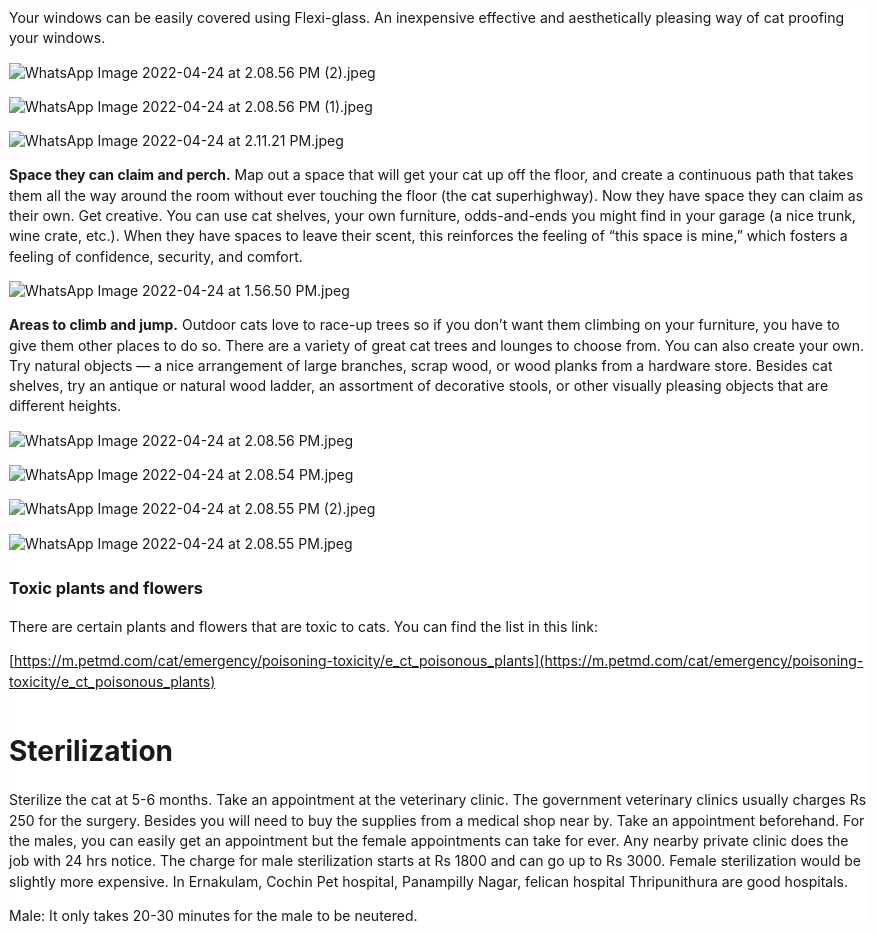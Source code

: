 Your windows can be easily covered using Flexi-glass. An inexpensive effective and aesthetically pleasing way of cat proofing your windows.

![WhatsApp Image 2022-04-24 at 2.08.56 PM (2).jpeg](Kitten%20Adoption%20Information%201f708b7fdcab4b7a95b033c95aa1c7c0/WhatsApp_Image_2022-04-24_at_2.08.56_PM_(2).jpeg)

![WhatsApp Image 2022-04-24 at 2.08.56 PM (1).jpeg](Kitten%20Adoption%20Information%201f708b7fdcab4b7a95b033c95aa1c7c0/WhatsApp_Image_2022-04-24_at_2.08.56_PM_(1).jpeg)

![WhatsApp Image 2022-04-24 at 2.11.21 PM.jpeg](Kitten%20Adoption%20Information%201f708b7fdcab4b7a95b033c95aa1c7c0/WhatsApp_Image_2022-04-24_at_2.11.21_PM.jpeg)

**Space they can claim and perch.** Map out a space that will get your cat up off the floor, and create a continuous path that takes them all the way around the room without ever touching the floor (the cat superhighway). Now they have space they can claim as their own. Get creative. You can use cat shelves, your own furniture, odds-and-ends you might find in your garage (a nice trunk, wine crate, etc.). When they have spaces to leave their scent, this reinforces the feeling of “this space is mine,” which fosters a feeling of confidence, security, and comfort.

![WhatsApp Image 2022-04-24 at 1.56.50 PM.jpeg](Kitten%20Adoption%20Information%201f708b7fdcab4b7a95b033c95aa1c7c0/WhatsApp_Image_2022-04-24_at_1.56.50_PM.jpeg)

**Areas to climb and jump.** Outdoor cats love to race-up trees so if you don’t want them climbing on your furniture, you have to give them other places to do so. There are a variety of great cat trees and lounges to choose from. You can also create your own. Try natural objects — a nice arrangement of large branches, scrap wood, or wood planks from a hardware store. Besides cat shelves, try an antique or natural wood ladder, an assortment of decorative stools, or other visually pleasing objects that are different heights.

![WhatsApp Image 2022-04-24 at 2.08.56 PM.jpeg](Kitten%20Adoption%20Information%201f708b7fdcab4b7a95b033c95aa1c7c0/WhatsApp_Image_2022-04-24_at_2.08.56_PM.jpeg)

![WhatsApp Image 2022-04-24 at 2.08.54 PM.jpeg](Kitten%20Adoption%20Information%201f708b7fdcab4b7a95b033c95aa1c7c0/WhatsApp_Image_2022-04-24_at_2.08.54_PM.jpeg)

![WhatsApp Image 2022-04-24 at 2.08.55 PM (2).jpeg](Kitten%20Adoption%20Information%201f708b7fdcab4b7a95b033c95aa1c7c0/WhatsApp_Image_2022-04-24_at_2.08.55_PM_(2).jpeg)

![WhatsApp Image 2022-04-24 at 2.08.55 PM.jpeg](Kitten%20Adoption%20Information%201f708b7fdcab4b7a95b033c95aa1c7c0/WhatsApp_Image_2022-04-24_at_2.08.55_PM.jpeg)

### Toxic plants and flowers

There are certain plants and flowers that are toxic to cats. You can find the list in this link:

[https://m.petmd.com/cat/emergency/poisoning-toxicity/e_ct_poisonous_plants](https://m.petmd.com/cat/emergency/poisoning-toxicity/e_ct_poisonous_plants)

# Sterilization

Sterilize the cat at 5-6 months. Take an appointment at the veterinary clinic. The government veterinary clinics usually charges Rs 250 for the surgery. Besides you will need to buy the supplies from a medical shop near by. Take an appointment beforehand. For the males, you can easily get an appointment but the female appointments can take for ever. Any nearby private clinic does the job with 24 hrs notice. The charge for male sterilization starts at Rs 1800 and can go up to Rs 3000. Female sterilization would be slightly more expensive. In Ernakulam, Cochin Pet hospital, Panampilly Nagar, felican hospital Thripunithura are good hospitals. 

Male: It only takes 20-30 minutes for the male to be neutered. 
